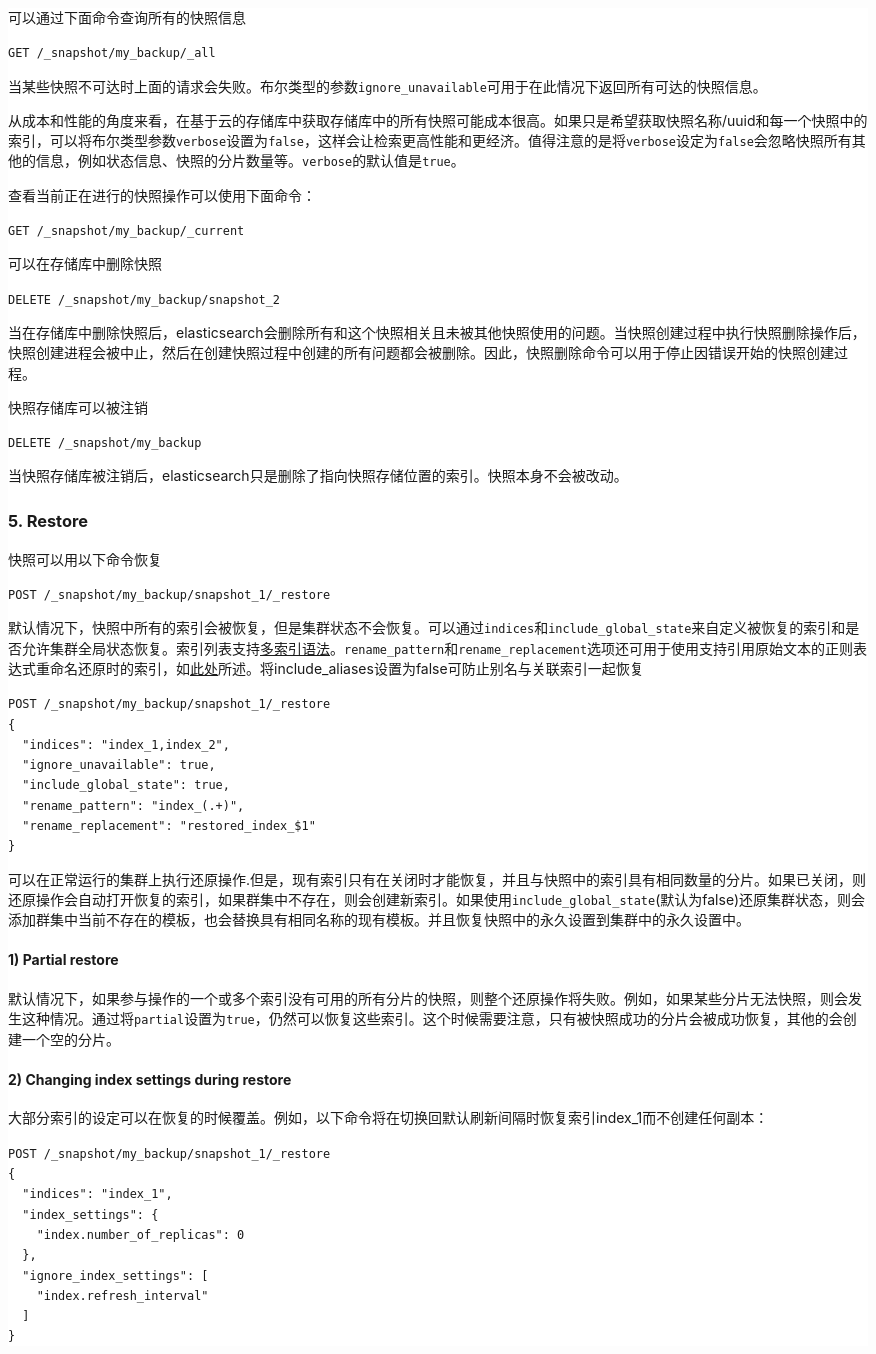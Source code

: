 可以通过下面命令查询所有的快照信息
```
GET /_snapshot/my_backup/_all
```
当某些快照不可达时上面的请求会失败。布尔类型的参数`ignore_unavailable`可用于在此情况下返回所有可达的快照信息。

从成本和性能的角度来看，在基于云的存储库中获取存储库中的所有快照可能成本很高。如果只是希望获取快照名称/uuid和每一个快照中的索引，可以将布尔类型参数`verbose`设置为`false`，这样会让检索更高性能和更经济。值得注意的是将`verbose`设定为`false`会忽略快照所有其他的信息，例如状态信息、快照的分片数量等。`verbose`的默认值是`true`。

查看当前正在进行的快照操作可以使用下面命令：
```
GET /_snapshot/my_backup/_current
```

可以在存储库中删除快照
```
DELETE /_snapshot/my_backup/snapshot_2
```
当在存储库中删除快照后，elasticsearch会删除所有和这个快照相关且未被其他快照使用的问题。当快照创建过程中执行快照删除操作后，快照创建进程会被中止，然后在创建快照过程中创建的所有问题都会被删除。因此，快照删除命令可以用于停止因错误开始的快照创建过程。

快照存储库可以被注销
```
DELETE /_snapshot/my_backup
```
当快照存储库被注销后，elasticsearch只是删除了指向快照存储位置的索引。快照本身不会被改动。

### 5. Restore
快照可以用以下命令恢复
```
POST /_snapshot/my_backup/snapshot_1/_restore
```
默认情况下，快照中所有的索引会被恢复，但是集群状态不会恢复。可以通过`indices`和`include_global_state`来自定义被恢复的索引和是否允许集群全局状态恢复。索引列表支持[多索引语法](https://www.elastic.co/guide/en/elasticsearch/reference/6.4/multi-index.html)。`rename_pattern`和`rename_replacement`选项还可用于使用支持引用原始文本的正则表达式重命名还原时的索引，如[此处](http://docs.oracle.com/javase/6/docs/api/java/util/regex/Matcher.html#appendReplacement(java.lang.StringBuffer,%20java.lang.String))所述。将include_aliases设置为false可防止别名与关联索引一起恢复
```
POST /_snapshot/my_backup/snapshot_1/_restore
{
  "indices": "index_1,index_2",
  "ignore_unavailable": true,
  "include_global_state": true,
  "rename_pattern": "index_(.+)",
  "rename_replacement": "restored_index_$1"
}
```
可以在正常运行的集群上执行还原操作.但是，现有索引只有在关闭时才能恢复，并且与快照中的索引具有相同数量的分片。如果已关闭，则还原操作会自动打开恢复的索引，如果群集中不存在，则会创建新索引。如果使用`include_global_state`(默认为false)还原集群状态，则会添加群集中当前不存在的模板，也会替换具有相同名称的现有模板。并且恢复快照中的永久设置到集群中的永久设置中。

#### 1) Partial restore
默认情况下，如果参与操作的一个或多个索引没有可用的所有分片的快照，则整个还原操作将失败。例如，如果某些分片无法快照，则会发生这种情况。通过将`partial`设置为`true`，仍然可以恢复这些索引。这个时候需要注意，只有被快照成功的分片会被成功恢复，其他的会创建一个空的分片。

#### 2) Changing index settings during restore
大部分索引的设定可以在恢复的时候覆盖。例如，以下命令将在切换回默认刷新间隔时恢复索引index_1而不创建任何副本：
```
POST /_snapshot/my_backup/snapshot_1/_restore
{
  "indices": "index_1",
  "index_settings": {
    "index.number_of_replicas": 0
  },
  "ignore_index_settings": [
    "index.refresh_interval"
  ]
}
```